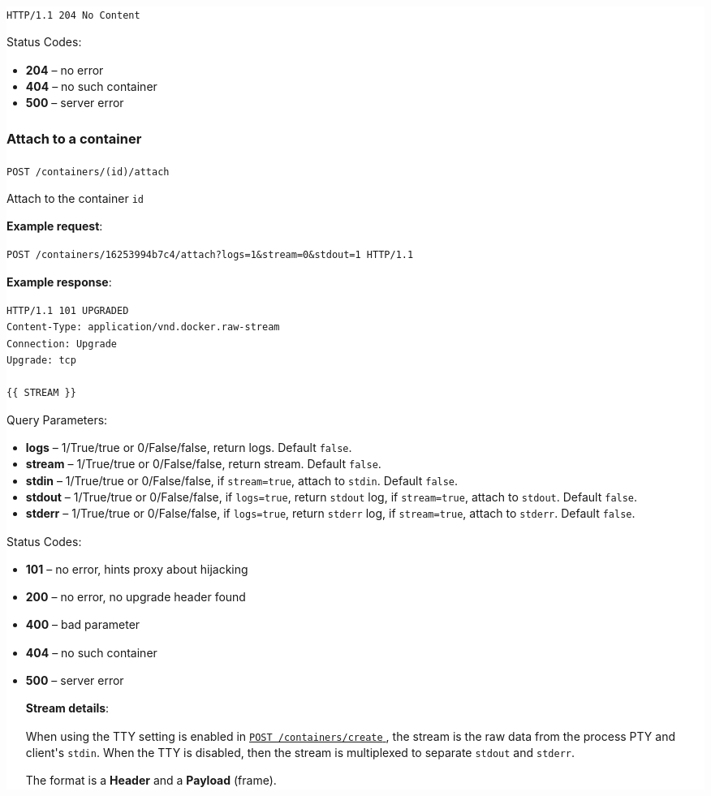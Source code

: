     HTTP/1.1 204 No Content

Status Codes:

-   **204** – no error
-   **404** – no such container
-   **500** – server error

### Attach to a container

`POST /containers/(id)/attach`

Attach to the container `id`

**Example request**:

    POST /containers/16253994b7c4/attach?logs=1&stream=0&stdout=1 HTTP/1.1

**Example response**:

    HTTP/1.1 101 UPGRADED
    Content-Type: application/vnd.docker.raw-stream
    Connection: Upgrade
    Upgrade: tcp

    {{ STREAM }}

Query Parameters:

-   **logs** – 1/True/true or 0/False/false, return logs. Default `false`.
-   **stream** – 1/True/true or 0/False/false, return stream.
        Default `false`.
-   **stdin** – 1/True/true or 0/False/false, if `stream=true`, attach
        to `stdin`. Default `false`.
-   **stdout** – 1/True/true or 0/False/false, if `logs=true`, return
        `stdout` log, if `stream=true`, attach to `stdout`. Default `false`.
-   **stderr** – 1/True/true or 0/False/false, if `logs=true`, return
        `stderr` log, if `stream=true`, attach to `stderr`. Default `false`.

Status Codes:

-   **101** – no error, hints proxy about hijacking
-   **200** – no error, no upgrade header found
-   **400** – bad parameter
-   **404** – no such container
-   **500** – server error

    **Stream details**:

    When using the TTY setting is enabled in
    [`POST /containers/create`
    ](/reference/api/docker_remote_api_v1.9/#create-a-container "POST /containers/create"),
    the stream is the raw data from the process PTY and client's `stdin`.
    When the TTY is disabled, then the stream is multiplexed to separate
    `stdout` and `stderr`.

    The format is a **Header** and a **Payload** (frame).
